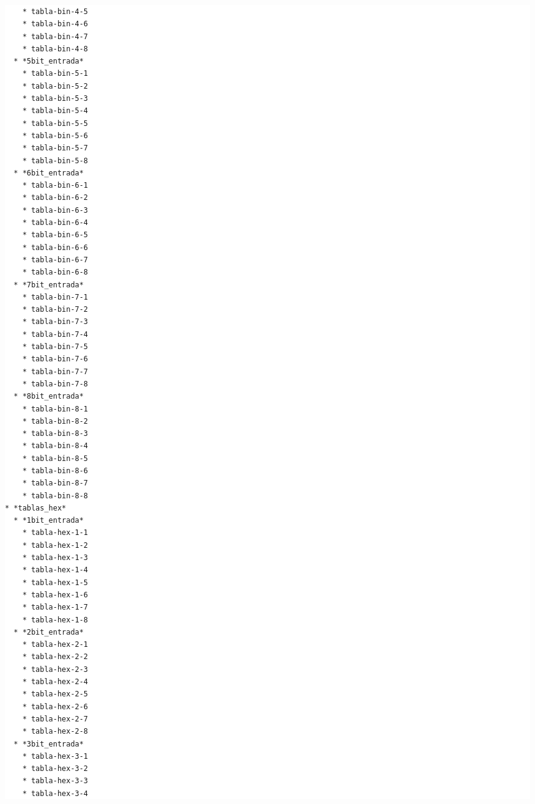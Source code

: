         * tabla-bin-4-5
        * tabla-bin-4-6
        * tabla-bin-4-7
        * tabla-bin-4-8
      * *5bit_entrada*
        * tabla-bin-5-1
        * tabla-bin-5-2
        * tabla-bin-5-3
        * tabla-bin-5-4
        * tabla-bin-5-5
        * tabla-bin-5-6
        * tabla-bin-5-7
        * tabla-bin-5-8
      * *6bit_entrada*
        * tabla-bin-6-1
        * tabla-bin-6-2
        * tabla-bin-6-3
        * tabla-bin-6-4
        * tabla-bin-6-5
        * tabla-bin-6-6
        * tabla-bin-6-7
        * tabla-bin-6-8
      * *7bit_entrada*
        * tabla-bin-7-1
        * tabla-bin-7-2
        * tabla-bin-7-3
        * tabla-bin-7-4
        * tabla-bin-7-5
        * tabla-bin-7-6
        * tabla-bin-7-7
        * tabla-bin-7-8
      * *8bit_entrada*
        * tabla-bin-8-1
        * tabla-bin-8-2
        * tabla-bin-8-3
        * tabla-bin-8-4
        * tabla-bin-8-5
        * tabla-bin-8-6
        * tabla-bin-8-7
        * tabla-bin-8-8
    * *tablas_hex*
      * *1bit_entrada*
        * tabla-hex-1-1
        * tabla-hex-1-2
        * tabla-hex-1-3
        * tabla-hex-1-4
        * tabla-hex-1-5
        * tabla-hex-1-6
        * tabla-hex-1-7
        * tabla-hex-1-8
      * *2bit_entrada*
        * tabla-hex-2-1
        * tabla-hex-2-2
        * tabla-hex-2-3
        * tabla-hex-2-4
        * tabla-hex-2-5
        * tabla-hex-2-6
        * tabla-hex-2-7
        * tabla-hex-2-8
      * *3bit_entrada*
        * tabla-hex-3-1
        * tabla-hex-3-2
        * tabla-hex-3-3
        * tabla-hex-3-4